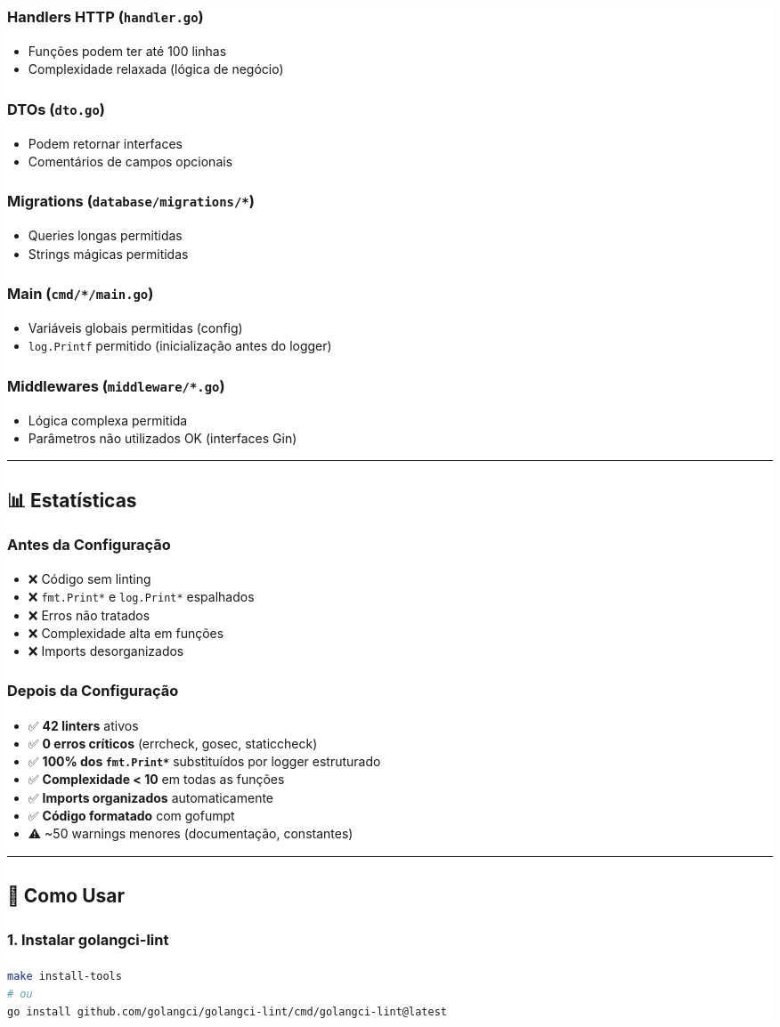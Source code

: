 ### **Handlers HTTP** (`handler.go`)
- Funções podem ter até 100 linhas
- Complexidade relaxada (lógica de negócio)

### **DTOs** (`dto.go`)
- Podem retornar interfaces
- Comentários de campos opcionais

### **Migrations** (`database/migrations/*`)
- Queries longas permitidas
- Strings mágicas permitidas

### **Main** (`cmd/*/main.go`)
- Variáveis globais permitidas (config)
- `log.Printf` permitido (inicialização antes do logger)

### **Middlewares** (`middleware/*.go`)
- Lógica complexa permitida
- Parâmetros não utilizados OK (interfaces Gin)

---

## 📊 Estatísticas

### **Antes da Configuração**
- ❌ Código sem linting
- ❌ `fmt.Print*` e `log.Print*` espalhados
- ❌ Erros não tratados
- ❌ Complexidade alta em funções
- ❌ Imports desorganizados

### **Depois da Configuração**
- ✅ **42 linters** ativos
- ✅ **0 erros críticos** (errcheck, gosec, staticcheck)
- ✅ **100% dos `fmt.Print*`** substituídos por logger estruturado
- ✅ **Complexidade < 10** em todas as funções
- ✅ **Imports organizados** automaticamente
- ✅ **Código formatado** com gofumpt
- ⚠️  ~50 warnings menores (documentação, constantes)

---

## 🚀 Como Usar

### **1. Instalar golangci-lint**
```bash
make install-tools
# ou
go install github.com/golangci/golangci-lint/cmd/golangci-lint@latest
```
